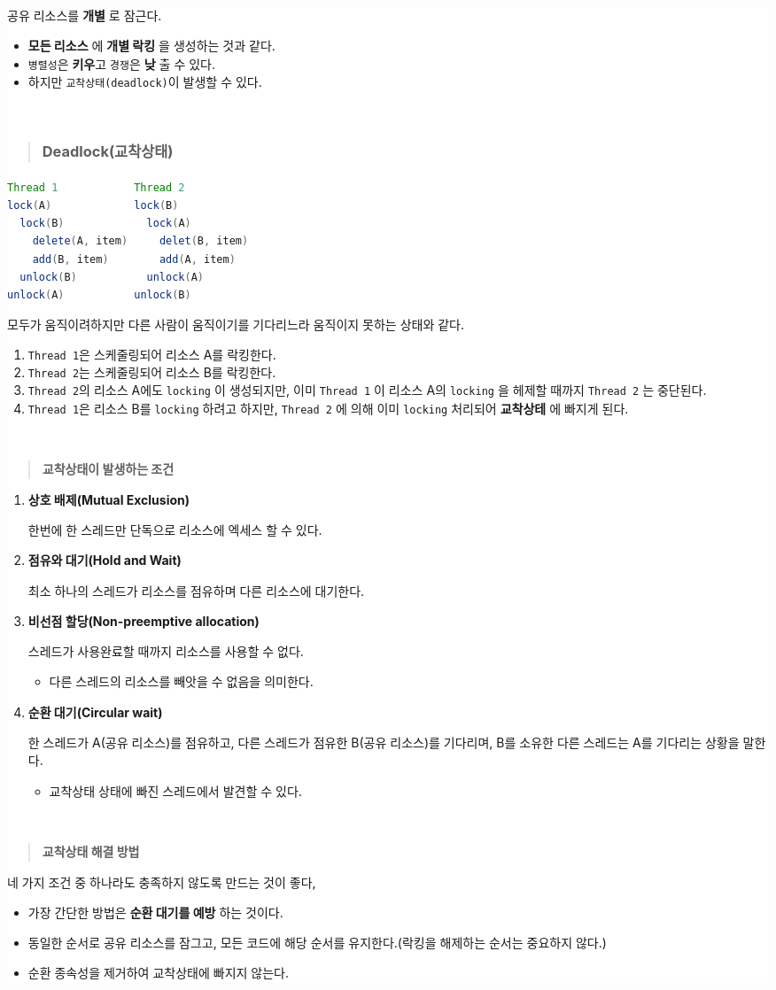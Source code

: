 공유 리소스를 **개별** 로 잠근다.

- **모든 리소스** 에 **개별 락킹** 을 생성하는 것과 같다.
- `병렬성`은 **키우**고 `경쟁`은 **낮** 출 수 있다.
- 하지만 `교착상태(deadlock)`이 발생할 수 있다.

<br>

> ### **Deadlock(교착상태)**

```java
Thread 1            Thread 2
lock(A)             lock(B)
  lock(B)             lock(A)
    delete(A, item)     delet(B, item)
    add(B, item)        add(A, item)
  unlock(B)           unlock(A)
unlock(A)           unlock(B)
```

모두가 움직이려하지만 다른 사람이 움직이기를 기다리느라 움직이지 못하는 상태와 같다.

1. `Thread 1`은 스케줄링되어 리소스 A를 락킹한다.
2. `Thread 2`는 스케줄링되어 리소스 B를 락킹한다.
3. `Thread 2`의 리소스 A에도 `locking` 이 생성되지만, 이미 `Thread 1` 이 리소스 A의 `locking` 을 헤제할 때까지 `Thread 2` 는 중단된다.
4. `Thread 1`은 리소스 B를 `locking` 하려고 하지만, `Thread 2` 에 의해 이미 `locking` 처리되어 **교착상테** 에 빠지게 된다.

<br>

> **교착상태이 발생하는 조건**

1. **상호 배제(Mutual Exclusion)**

    한번에 한 스레드만 단독으로 리소스에 엑세스 할 수 있다.

2. **점유와 대기(Hold and Wait)**

    최소 하나의 스레드가 리소스를 점유하며 다른 리소스에 대기한다.

3. **비선점 할당(Non-preemptive allocation)**

    스레드가 사용완료할 때까지 리소스를 사용할 수 없다.

    - 다른 스레드의 리소스를 빼앗을 수 없음을 의미한다.

4. **순환 대기(Circular wait)**

    한 스레드가 A(공유 리소스)를 점유하고, 다른 스레드가 점유한 B(공유 리소스)를 기다리며, B를 소유한 다른 스레드는 A를 기다리는 상황을 말한다.

    - 교착상태 상태에 빠진 스레드에서 발견할 수 있다.

<br>

> **교착상태 해결 방법**

네 가지 조건 중 하나라도 충족하지 않도록 만드는 것이 좋다,

- 가장 간단한 방법은 **순환 대기를 예방** 하는 것이다.

- 동일한 순서로 공유 리소스를 잠그고, 모든 코드에 해당 순서를 유지한다.(락킹을 해제하는 순서는 중요하지 않다.)
- 순환 종속성을 제거하여 교착상태에 빠지지 않는다.
